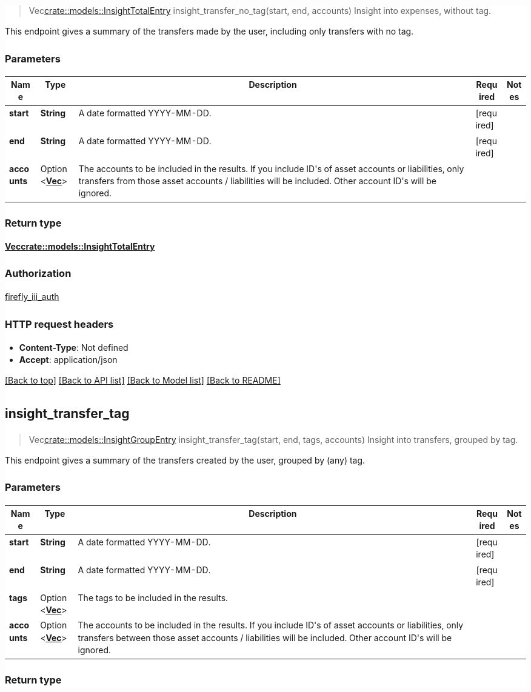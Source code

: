 > Vec<crate::models::InsightTotalEntry> insight_transfer_no_tag(start, end, accounts)
Insight into expenses, without tag.

This endpoint gives a summary of the transfers made by the user, including only transfers with no tag. 

### Parameters


Name | Type | Description  | Required | Notes
------------- | ------------- | ------------- | ------------- | -------------
**start** | **String** | A date formatted YYYY-MM-DD.  | [required] |
**end** | **String** | A date formatted YYYY-MM-DD.  | [required] |
**accounts** | Option<[**Vec<i64>**](i64.md)> | The accounts to be included in the results. If you include ID's of asset accounts or liabilities, only transfers from those asset accounts / liabilities will be included. Other account ID's will be ignored.  |  |

### Return type

[**Vec<crate::models::InsightTotalEntry>**](InsightTotalEntry.md)

### Authorization

[firefly_iii_auth](../README.md#firefly_iii_auth)

### HTTP request headers

- **Content-Type**: Not defined
- **Accept**: application/json

[[Back to top]](#) [[Back to API list]](../README.md#documentation-for-api-endpoints) [[Back to Model list]](../README.md#documentation-for-models) [[Back to README]](../README.md)


## insight_transfer_tag

> Vec<crate::models::InsightGroupEntry> insight_transfer_tag(start, end, tags, accounts)
Insight into transfers, grouped by tag.

This endpoint gives a summary of the transfers created by the user, grouped by (any) tag. 

### Parameters


Name | Type | Description  | Required | Notes
------------- | ------------- | ------------- | ------------- | -------------
**start** | **String** | A date formatted YYYY-MM-DD.  | [required] |
**end** | **String** | A date formatted YYYY-MM-DD.  | [required] |
**tags** | Option<[**Vec<i64>**](i64.md)> | The tags to be included in the results.  |  |
**accounts** | Option<[**Vec<i64>**](i64.md)> | The accounts to be included in the results. If you include ID's of asset accounts or liabilities, only transfers between those asset accounts / liabilities will be included. Other account ID's will be ignored.  |  |

### Return type
